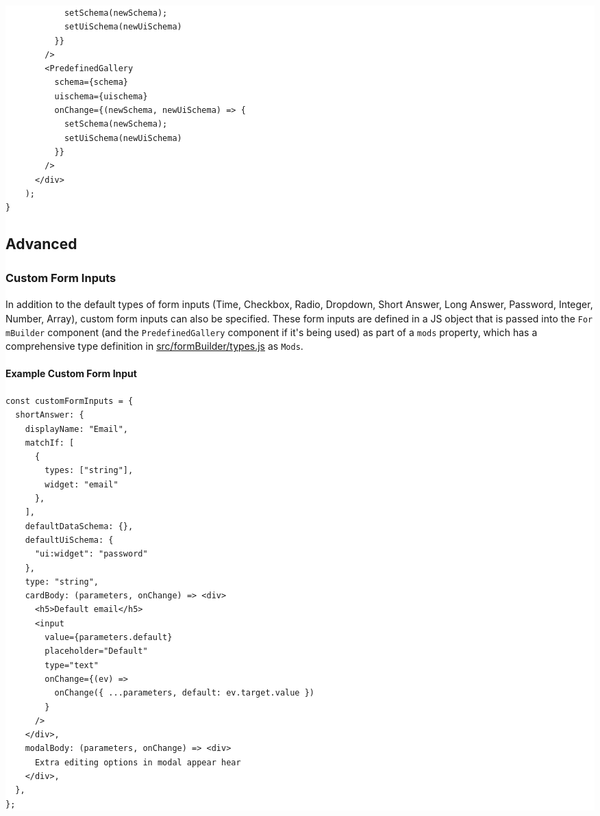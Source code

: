 ``` react
            setSchema(newSchema);
            setUiSchema(newUiSchema)
          }}
        />
      	<PredefinedGallery
          schema={schema}
          uischema={uischema}
          onChange={(newSchema, newUiSchema) => {
            setSchema(newSchema);
            setUiSchema(newUiSchema)
          }}
        />
      </div>
    );
}
```

## Advanced

### Custom Form Inputs

In addition to the default types of form inputs (Time, Checkbox, Radio, Dropdown, Short Answer, Long Answer, Password, Integer, Number, Array), custom form inputs can also be specified. These form inputs are defined in a JS object that is passed into the `FormBuilder` component (and the `PredefinedGallery` component if it's being used) as part of a `mods` property, which has a comprehensive type definition in [src/formBuilder/types.js](https://github.com/ginkgobioworks/react-json-schema-form-builder/blob/main/src/formBuilder/types.js) as `Mods`.

#### Example Custom Form Input

```react
const customFormInputs = {
  shortAnswer: {
    displayName: "Email",
    matchIf: [
      {
        types: ["string"],
        widget: "email"
      },
    ],
    defaultDataSchema: {},
    defaultUiSchema: {
      "ui:widget": "password"
    },
    type: "string",
    cardBody: (parameters, onChange) => <div>
      <h5>Default email</h5>
      <input
        value={parameters.default}
        placeholder="Default"
        type="text"
        onChange={(ev) =>
          onChange({ ...parameters, default: ev.target.value })
        }
      />
    </div>,
    modalBody: (parameters, onChange) => <div>
      Extra editing options in modal appear hear
    </div>,
  },
};

```
